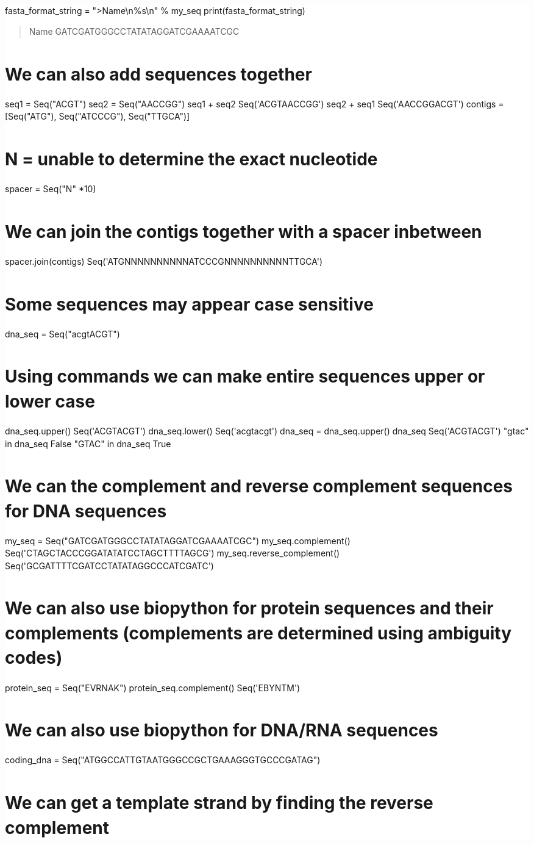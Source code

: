 fasta_format_string = ">Name\n%s\n" % my_seq
print(fasta_format_string)
>Name
GATCGATGGGCCTATATAGGATCGAAAATCGC

# We can also add sequences together
seq1 = Seq("ACGT")
seq2 = Seq("AACCGG")
seq1 + seq2
Seq('ACGTAACCGG')
seq2 + seq1
Seq('AACCGGACGT')
contigs = [Seq("ATG"), Seq("ATCCCG"), Seq("TTGCA")]
# N = unable to determine the exact nucleotide
spacer = Seq("N" *10)
# We can join the contigs together with a spacer inbetween
spacer.join(contigs)
Seq('ATGNNNNNNNNNNATCCCGNNNNNNNNNNTTGCA')
# Some sequences may appear case sensitive
dna_seq = Seq("acgtACGT")
# Using commands we can make entire sequences upper or lower case
dna_seq.upper()
Seq('ACGTACGT')
dna_seq.lower()
Seq('acgtacgt')
dna_seq = dna_seq.upper()
dna_seq
Seq('ACGTACGT')
"gtac" in dna_seq
False
"GTAC" in dna_seq
True
# We can the complement and reverse complement sequences for DNA sequences
my_seq = Seq("GATCGATGGGCCTATATAGGATCGAAAATCGC")
my_seq.complement()
Seq('CTAGCTACCCGGATATATCCTAGCTTTTAGCG')
my_seq.reverse_complement()
Seq('GCGATTTTCGATCCTATATAGGCCCATCGATC')
# We can also use biopython for protein sequences and their complements (complements are determined using ambiguity codes)
protein_seq = Seq("EVRNAK")
protein_seq.complement()
Seq('EBYNTM')
# We can also use biopython for DNA/RNA sequences
coding_dna = Seq("ATGGCCATTGTAATGGGCCGCTGAAAGGGTGCCCGATAG")
# We can get a template strand by finding the reverse complement